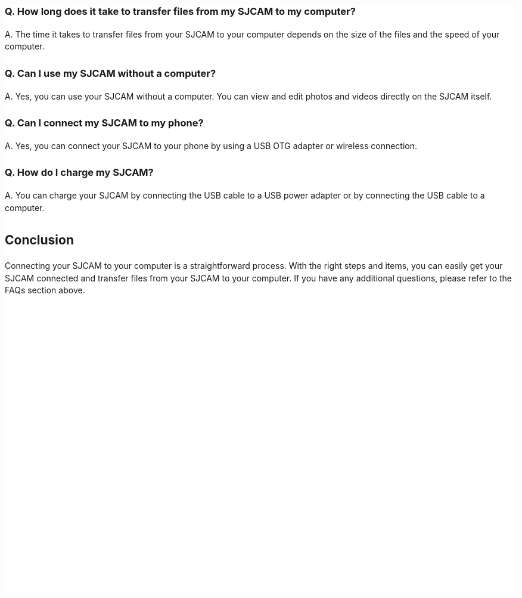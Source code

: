 <h3>Q. How long does it take to transfer files from my SJCAM to my computer?</h3>
<p>A. The time it takes to transfer files from your SJCAM to your computer depends on the size of the files and the speed of your computer.</p>

<h3>Q. Can I use my SJCAM without a computer?</h3>
<p>A. Yes, you can use your SJCAM without a computer. You can view and edit photos and videos directly on the SJCAM itself.</p>

<h3>Q. Can I connect my SJCAM to my phone?</h3>
<p>A. Yes, you can connect your SJCAM to your phone by using a USB OTG adapter or wireless connection.</p>

<h3>Q. How do I charge my SJCAM?</h3>
<p>A. You can charge your SJCAM by connecting the USB cable to a USB power adapter or by connecting the USB cable to a computer.</p>

<h2>Conclusion</h2>
<p>Connecting your SJCAM to your computer is a straightforward process. With the right steps and items, you can easily get your SJCAM connected and transfer files from your SJCAM to your computer. If you have any additional questions, please refer to the FAQs section above.</p>

<div style="position: relative; padding-bottom: 56.25%; overflow: hidden"><iframe src="https://www.youtube.com/embed/kqTbtMyh8t0" frameborder="0" allow="accelerometer; autoplay; clipboard-write; encrypted-media; gyroscope; picture-in-picture; web-share" allowfullscreen style="position: absolute; top: 0; left: 0; width: 100%; height: 100%;"></iframe>
</div>